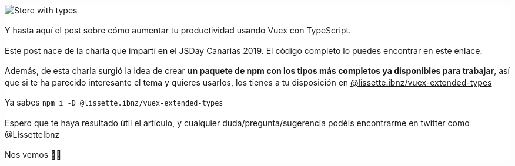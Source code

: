 ![Store with types](https://swcrafters.fra1.cdn.digitaloceanspaces.com/Posts/aumenta-productividad-vuex-typescript/store-with-types.gif)

Y hasta aquí el post sobre cómo aumentar tu productividad usando Vuex con TypeScript. 

Este post nace de la [charla](https://youtu.be/FmHcLbVYqec) que impartí en el JSDay Canarias 2019. El código completo lo puedes encontrar en este [enlace](https://github.com/LissetteIbnz/jsdaycan2019-vuex-typescript).

Además, de esta charla surgió la idea de crear **un paquete de npm con los tipos más completos ya disponibles para trabajar**, así que si te ha parecido interesante el tema y quieres usarlos, los tienes a tu disposición en [@lissette.ibnz/vuex-extended-types](https://www.npmjs.com/package/@lissette.ibnz/vuex-extended-types)

Ya sabes `npm i -D @lissette.ibnz/vuex-extended-types`

Espero que te haya resultado útil el artículo, y cualquier duda/pregunta/sugerencia podéis encontrarme en twitter como @LissetteIbnz

Nos vemos 🖖😄